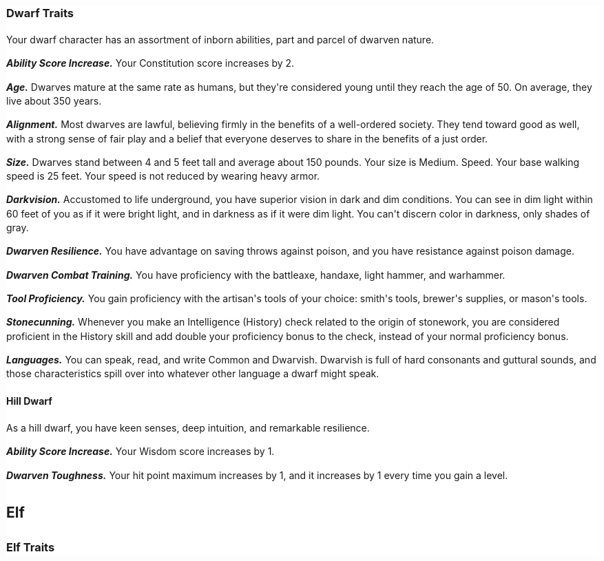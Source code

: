 ### Dwarf Traits

Your dwarf character has an assortment of inborn abilities, part and parcel of
dwarven nature.

***Ability Score Increase.*** Your Constitution score increases by 2.

***Age.*** Dwarves mature at the same rate as humans, but they're considered
young until they reach the age of 50. On average, they live about 350 years.

***Alignment.*** Most dwarves are lawful, believing firmly in the benefits of
a well-ordered society. They tend toward good as well, with a strong sense of
fair play and a belief that everyone deserves to share in the benefits of a
just order.

***Size.*** Dwarves stand between 4 and 5 feet tall and average about 150
pounds. Your size is Medium. Speed. Your base walking speed is 25 feet. Your
speed is not reduced by wearing heavy armor.

***Darkvision.*** Accustomed to life underground, you have superior vision in
dark and dim conditions. You can see in dim light within 60 feet of you as if
it were bright light, and in darkness as if it were dim light. You can't
discern color in darkness, only shades of gray.

***Dwarven Resilience.*** You have advantage on saving throws against poison,
and you have resistance against poison damage.

***Dwarven Combat Training.*** You have proficiency with the battleaxe,
handaxe, light hammer, and warhammer.

***Tool Proficiency.*** You gain proficiency with the artisan's tools of your
choice: smith's tools, brewer's supplies, or mason's tools.

***Stonecunning.*** Whenever you make an Intelligence (History) check related
to the origin of stonework, you are considered proficient in the History skill
and add double your proficiency bonus to the check, instead of your normal
proficiency bonus.

***Languages.*** You can speak, read, and write Common and Dwarvish. Dwarvish
is full of hard consonants and guttural sounds, and those characteristics
spill over into whatever other language a dwarf might speak.

#### Hill Dwarf

As a hill dwarf, you have keen senses, deep intuition, and remarkable
resilience.

***Ability Score Increase.*** Your Wisdom score increases by 1.

***Dwarven Toughness.*** Your hit point maximum increases by 1, and it
increases by 1 every time you gain a level.

## Elf

### Elf Traits
